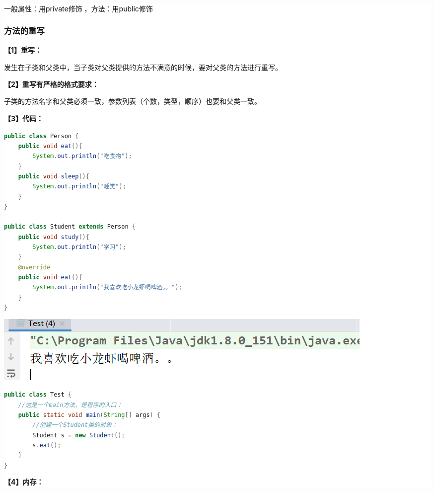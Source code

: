 一般属性：用private修饰 ，方法：用public修饰

### 方法的重写

**【1】重写：**

发生在子类和父类中，当子类对父类提供的方法不满意的时候，要对父类的方法进行重写。

**【2】重写有严格的格式要求：**

子类的方法名字和父类必须一致，参数列表（个数，类型，顺序）也要和父类一致。

**【3】代码：**

```java
public class Person {
    public void eat(){
        System.out.println("吃食物");
    }
    public void sleep(){
        System.out.println("睡觉");
    }
}

public class Student extends Person {
    public void study(){
        System.out.println("学习");
    }
    @override
    public void eat(){
        System.out.println("我喜欢吃小龙虾喝啤酒。。");
    }
}

```
![](第8章_面向对象/bd618aafd593ad295ce5c750618dc32a.png)


```java
public class Test {
    //这是一个main方法，是程序的入口：
    public static void main(String[] args) {
        //创建一个Student类的对象：
        Student s = new Student();
        s.eat();
    }
}

```
**【4】内存：**
